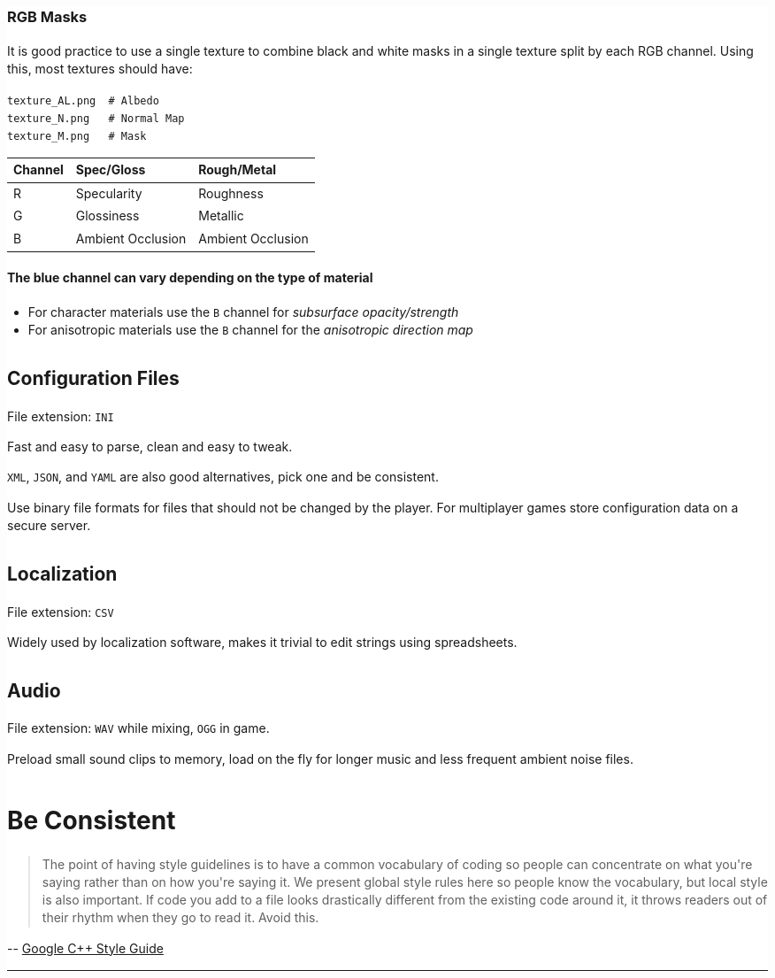 ### RGB Masks

It is good practice to use a single texture to combine black and white masks in a single texture split by each RGB channel. Using this, most textures should have:

```
texture_AL.png  # Albedo
texture_N.png   # Normal Map
texture_M.png   # Mask
```

Channel | Spec/Gloss        | Rough/Metal
:-------|:------------------|:-----------
R       | Specularity       | Roughness
G       | Glossiness        | Metallic
B       | Ambient Occlusion | Ambient Occlusion

#### The blue channel can vary depending on the type of material

- For character materials use the `B` channel for *subsurface opacity/strength*
- For anisotropic materials use the `B` channel for the *anisotropic direction map*

## Configuration Files

File extension: `INI`

Fast and easy to parse, clean and easy to tweak.

`XML`, `JSON`, and `YAML` are also good alternatives, pick one and be consistent.

Use binary file formats for files that should not be changed by the player. For multiplayer games store configuration data on a secure server.

## Localization

File extension: `CSV`

Widely used by localization software, makes it trivial to edit strings using spreadsheets.

## Audio

File extension: `WAV` while mixing, `OGG` in game.

Preload small sound clips to memory, load on the fly for longer music and less frequent ambient noise files.

# Be Consistent

> The point of having style guidelines is to have a common vocabulary of coding so people can concentrate on what you're saying rather than on how you're saying it. We present global style rules here so people know the vocabulary, but local style is also important. If code you add to a file looks drastically different from the existing code around it, it throws readers out of their rhythm when they go to read it. Avoid this.

-- [Google C++ Style Guide](https://google.github.io/styleguide/cppguide.html)

---
